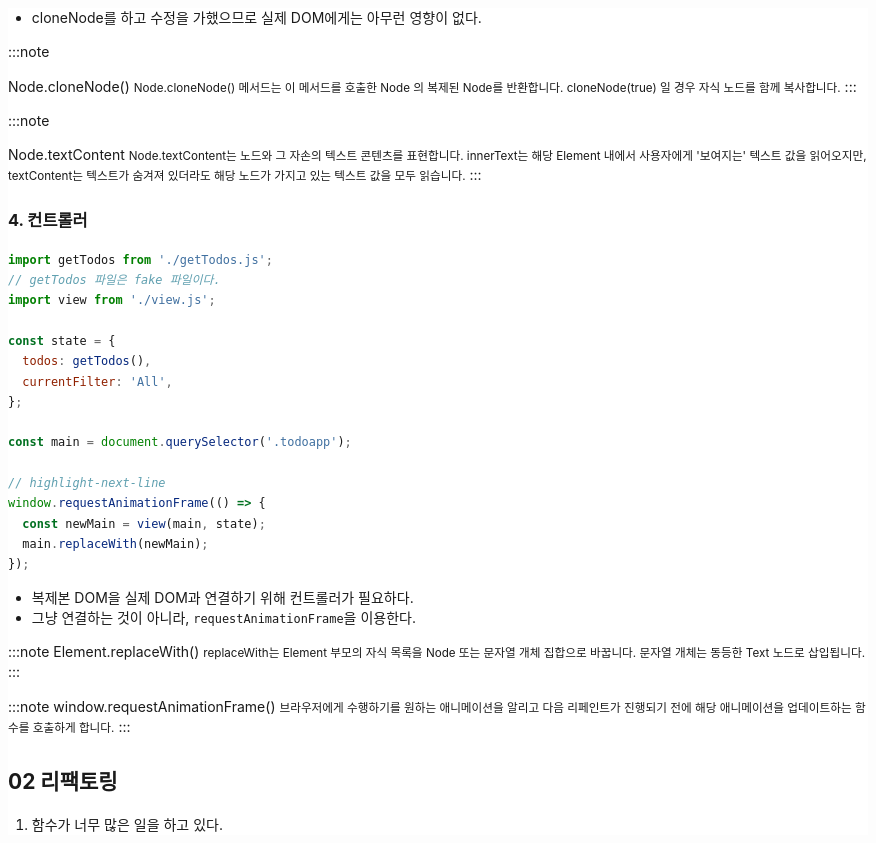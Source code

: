 - cloneNode를 하고 수정을 가했으므로 실제 DOM에게는 아무런 영향이 없다.

:::note

Node.cloneNode()
<small>Node.cloneNode() 메서드는 이 메서드를 호출한 Node 의 복제된 Node를 반환합니다. cloneNode(true) 일 경우 자식 노드를 함께 복사합니다.</small>
:::

:::note

Node.textContent
<small>Node.textContent는 노드와 그 자손의 텍스트 콘텐츠를 표현합니다.
innerText는 해당 Element 내에서 사용자에게 '보여지는' 텍스트 값을 읽어오지만, textContent는 텍스트가 숨겨져 있더라도 해당 노드가 가지고 있는 텍스트 값을 모두 읽습니다.</small>
:::

### 4. 컨트롤러

```js title="index.js"
import getTodos from './getTodos.js';
// getTodos 파일은 fake 파일이다.
import view from './view.js';

const state = {
  todos: getTodos(),
  currentFilter: 'All',
};

const main = document.querySelector('.todoapp');

// highlight-next-line
window.requestAnimationFrame(() => {
  const newMain = view(main, state);
  main.replaceWith(newMain);
});
```

- 복제본 DOM을 실제 DOM과 연결하기 위해 컨트롤러가 필요하다.
- 그냥 연결하는 것이 아니라, `requestAnimationFrame`을 이용한다.

:::note
Element.replaceWith()
<small>replaceWith는 Element 부모의 자식 목록을 Node 또는 문자열 개체 집합으로 바꿉니다. 문자열 개체는 동등한 Text 노드로 삽입됩니다.</small>
:::

:::note
window.requestAnimationFrame()
<small>브라우저에게 수행하기를 원하는 애니메이션을 알리고 다음 리페인트가 진행되기 전에 해당 애니메이션을 업데이트하는 함수를 호출하게 합니다.</small>
:::

## 02 리팩토링

1. 함수가 너무 많은 일을 하고 있다.

